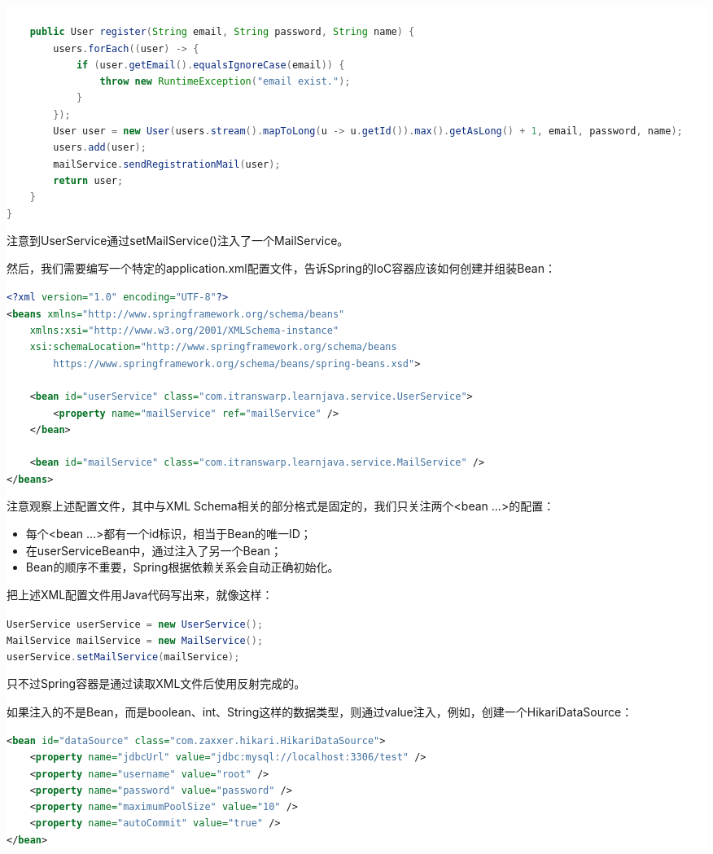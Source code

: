 ```java

    public User register(String email, String password, String name) {
        users.forEach((user) -> {
            if (user.getEmail().equalsIgnoreCase(email)) {
                throw new RuntimeException("email exist.");
            }
        });
        User user = new User(users.stream().mapToLong(u -> u.getId()).max().getAsLong() + 1, email, password, name);
        users.add(user);
        mailService.sendRegistrationMail(user);
        return user;
    }
}
```

注意到UserService通过setMailService()注入了一个MailService。

然后，我们需要编写一个特定的application.xml配置文件，告诉Spring的IoC容器应该如何创建并组装Bean：
```xml
<?xml version="1.0" encoding="UTF-8"?>
<beans xmlns="http://www.springframework.org/schema/beans"
    xmlns:xsi="http://www.w3.org/2001/XMLSchema-instance"
    xsi:schemaLocation="http://www.springframework.org/schema/beans
        https://www.springframework.org/schema/beans/spring-beans.xsd">

    <bean id="userService" class="com.itranswarp.learnjava.service.UserService">
        <property name="mailService" ref="mailService" />
    </bean>

    <bean id="mailService" class="com.itranswarp.learnjava.service.MailService" />
</beans>
```

注意观察上述配置文件，其中与XML Schema相关的部分格式是固定的，我们只关注两个<bean ...>的配置：

- 每个<bean ...>都有一个id标识，相当于Bean的唯一ID；
- 在userServiceBean中，通过<property name="..." ref="..." />注入了另一个Bean；
- Bean的顺序不重要，Spring根据依赖关系会自动正确初始化。

把上述XML配置文件用Java代码写出来，就像这样：
```java
UserService userService = new UserService();
MailService mailService = new MailService();
userService.setMailService(mailService);
```
只不过Spring容器是通过读取XML文件后使用反射完成的。

如果注入的不是Bean，而是boolean、int、String这样的数据类型，则通过value注入，例如，创建一个HikariDataSource：
```xml
<bean id="dataSource" class="com.zaxxer.hikari.HikariDataSource">
    <property name="jdbcUrl" value="jdbc:mysql://localhost:3306/test" />
    <property name="username" value="root" />
    <property name="password" value="password" />
    <property name="maximumPoolSize" value="10" />
    <property name="autoCommit" value="true" />
</bean>
```

